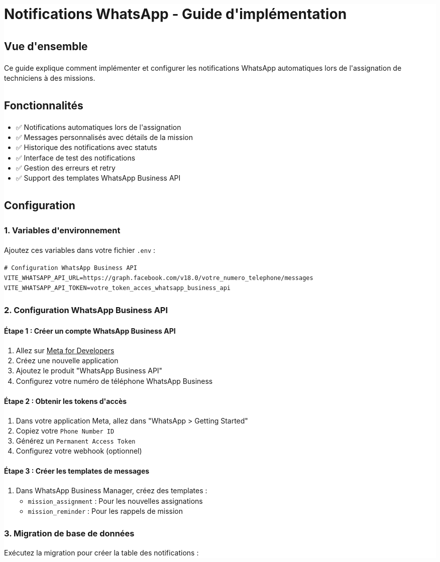 # Notifications WhatsApp - Guide d'implémentation

## Vue d'ensemble

Ce guide explique comment implémenter et configurer les notifications WhatsApp automatiques lors de l'assignation de techniciens à des missions.

## Fonctionnalités

- ✅ Notifications automatiques lors de l'assignation
- ✅ Messages personnalisés avec détails de la mission
- ✅ Historique des notifications avec statuts
- ✅ Interface de test des notifications
- ✅ Gestion des erreurs et retry
- ✅ Support des templates WhatsApp Business API

## Configuration

### 1. Variables d'environnement

Ajoutez ces variables dans votre fichier `.env` :

```env
# Configuration WhatsApp Business API
VITE_WHATSAPP_API_URL=https://graph.facebook.com/v18.0/votre_numero_telephone/messages
VITE_WHATSAPP_API_TOKEN=votre_token_acces_whatsapp_business_api
```

### 2. Configuration WhatsApp Business API

#### Étape 1 : Créer un compte WhatsApp Business API
1. Allez sur [Meta for Developers](https://developers.facebook.com/)
2. Créez une nouvelle application
3. Ajoutez le produit "WhatsApp Business API"
4. Configurez votre numéro de téléphone WhatsApp Business

#### Étape 2 : Obtenir les tokens d'accès
1. Dans votre application Meta, allez dans "WhatsApp > Getting Started"
2. Copiez votre `Phone Number ID`
3. Générez un `Permanent Access Token`
4. Configurez votre webhook (optionnel)

#### Étape 3 : Créer les templates de messages
1. Dans WhatsApp Business Manager, créez des templates :
   - `mission_assignment` : Pour les nouvelles assignations
   - `mission_reminder` : Pour les rappels de mission

### 3. Migration de base de données

Exécutez la migration pour créer la table des notifications :
